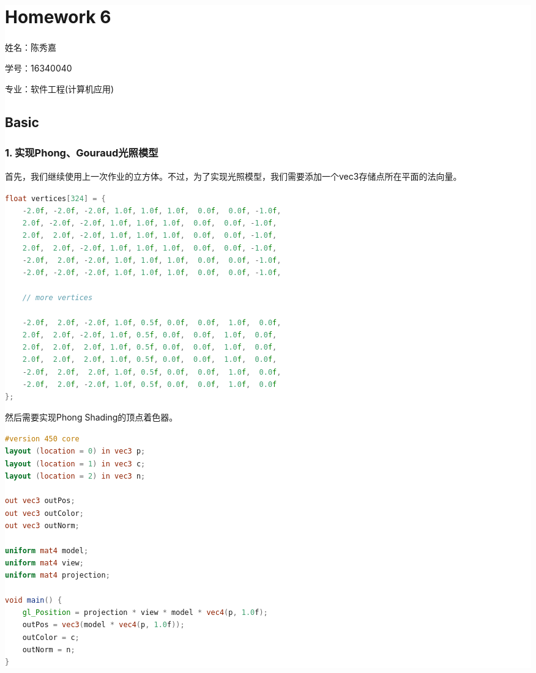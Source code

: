 # Homework 6

姓名：陈秀嘉

学号：16340040

专业：软件工程(计算机应用)

## Basic

### 1. 实现Phong、Gouraud光照模型

首先，我们继续使用上一次作业的立方体。不过，为了实现光照模型，我们需要添加一个vec3存储点所在平面的法向量。

```c++
float vertices[324] = {
    -2.0f, -2.0f, -2.0f, 1.0f, 1.0f, 1.0f,  0.0f,  0.0f, -1.0f,
    2.0f, -2.0f, -2.0f, 1.0f, 1.0f, 1.0f,  0.0f,  0.0f, -1.0f,
    2.0f,  2.0f, -2.0f, 1.0f, 1.0f, 1.0f,  0.0f,  0.0f, -1.0f,
    2.0f,  2.0f, -2.0f, 1.0f, 1.0f, 1.0f,  0.0f,  0.0f, -1.0f,
    -2.0f,  2.0f, -2.0f, 1.0f, 1.0f, 1.0f,  0.0f,  0.0f, -1.0f,
    -2.0f, -2.0f, -2.0f, 1.0f, 1.0f, 1.0f,  0.0f,  0.0f, -1.0f,

    // more vertices

    -2.0f,  2.0f, -2.0f, 1.0f, 0.5f, 0.0f,  0.0f,  1.0f,  0.0f,
    2.0f,  2.0f, -2.0f, 1.0f, 0.5f, 0.0f,  0.0f,  1.0f,  0.0f,
    2.0f,  2.0f,  2.0f, 1.0f, 0.5f, 0.0f,  0.0f,  1.0f,  0.0f,
    2.0f,  2.0f,  2.0f, 1.0f, 0.5f, 0.0f,  0.0f,  1.0f,  0.0f,
    -2.0f,  2.0f,  2.0f, 1.0f, 0.5f, 0.0f,  0.0f,  1.0f,  0.0f,
    -2.0f,  2.0f, -2.0f, 1.0f, 0.5f, 0.0f,  0.0f,  1.0f,  0.0f
};
```

然后需要实现Phong Shading的顶点着色器。

```glsl
#version 450 core
layout (location = 0) in vec3 p;
layout (location = 1) in vec3 c;
layout (location = 2) in vec3 n;

out vec3 outPos;
out vec3 outColor;
out vec3 outNorm;

uniform mat4 model;
uniform mat4 view;
uniform mat4 projection;

void main() {
	gl_Position = projection * view * model * vec4(p, 1.0f);
    outPos = vec3(model * vec4(p, 1.0f));
    outColor = c;
    outNorm = n;
}
```
